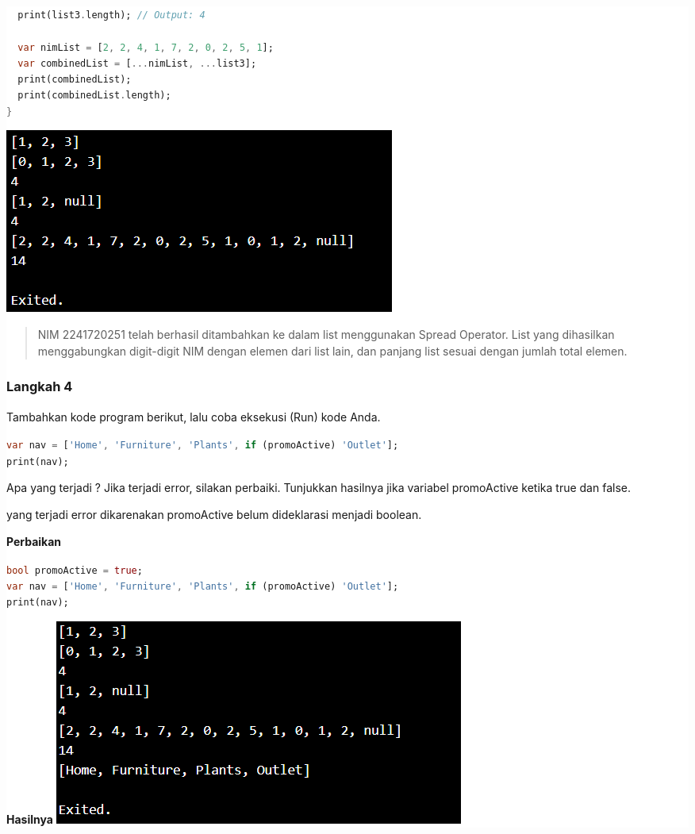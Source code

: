 ```dart
  print(list3.length); // Output: 4

  var nimList = [2, 2, 4, 1, 7, 2, 0, 2, 5, 1];
  var combinedList = [...nimList, ...list3];
  print(combinedList);
  print(combinedList.length);
}
```
![alt text](img/image-8.png)
> NIM 2241720251 telah berhasil ditambahkan ke dalam list menggunakan Spread Operator. List yang dihasilkan menggabungkan digit-digit NIM dengan elemen dari list lain, dan panjang list sesuai dengan jumlah total elemen.

### Langkah 4
Tambahkan kode program berikut, lalu coba eksekusi (Run) kode Anda.
```dart
var nav = ['Home', 'Furniture', 'Plants', if (promoActive) 'Outlet'];
print(nav);
```
Apa yang terjadi ? Jika terjadi error, silakan perbaiki. Tunjukkan hasilnya jika variabel promoActive ketika true dan false.

yang terjadi error dikarenakan promoActive belum dideklarasi menjadi boolean.

**Perbaikan**
```dart
bool promoActive = true;
var nav = ['Home', 'Furniture', 'Plants', if (promoActive) 'Outlet'];
print(nav);
```
**Hasilnya**
![alt text](img/image-9.png)
